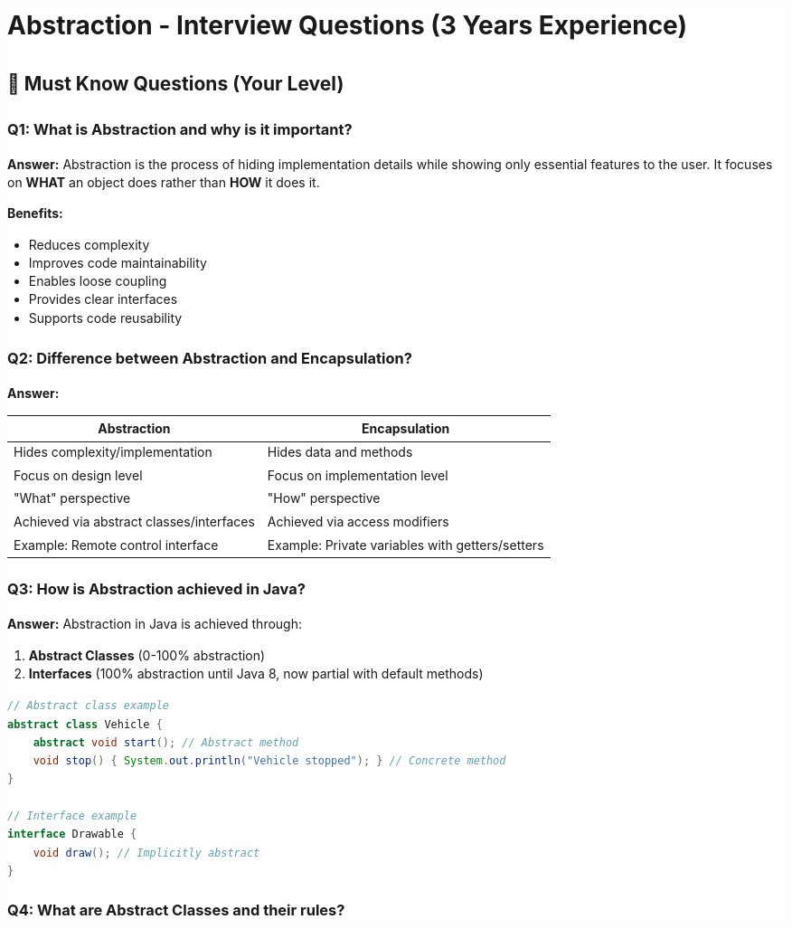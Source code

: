 # Abstraction - Interview Questions (3 Years Experience)

## 🎯 Must Know Questions (Your Level)

### Q1: What is Abstraction and why is it important?

**Answer:** Abstraction is the process of hiding implementation details while showing only essential features to the user. It focuses on **WHAT** an object does rather than **HOW** it does it.

**Benefits:**
- Reduces complexity
- Improves code maintainability
- Enables loose coupling
- Provides clear interfaces
- Supports code reusability

### Q2: Difference between Abstraction and Encapsulation?

**Answer:**

| Abstraction | Encapsulation |
|-------------|---------------|
| Hides complexity/implementation | Hides data and methods |
| Focus on design level | Focus on implementation level |
| "What" perspective | "How" perspective |
| Achieved via abstract classes/interfaces | Achieved via access modifiers |
| Example: Remote control interface | Example: Private variables with getters/setters |

### Q3: How is Abstraction achieved in Java?

**Answer:** Abstraction in Java is achieved through:

1. **Abstract Classes** (0-100% abstraction)
2. **Interfaces** (100% abstraction until Java 8, now partial with default methods)

```java
// Abstract class example
abstract class Vehicle {
    abstract void start(); // Abstract method
    void stop() { System.out.println("Vehicle stopped"); } // Concrete method
}

// Interface example
interface Drawable {
    void draw(); // Implicitly abstract
}
```

### Q4: What are Abstract Classes and their rules?
